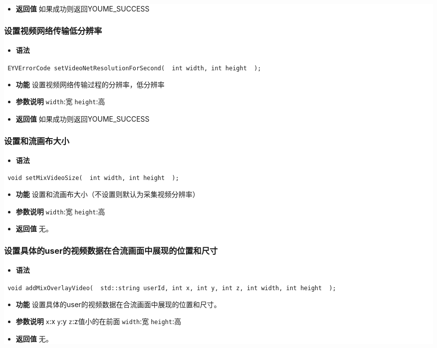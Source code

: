 * **返回值**
如果成功则返回YOUME_SUCCESS

### 设置视频网络传输低分辨率

* **语法**

```
 EYVErrorCode setVideoNetResolutionForSecond(  int width, int height  );
```

* **功能**
设置视频网络传输过程的分辨率，低分辨率

* **参数说明**
`width`:宽
`height`:高

* **返回值**
如果成功则返回YOUME_SUCCESS

### 设置和流画布大小

* **语法**

```
 void setMixVideoSize(  int width, int height  );
```

* **功能**
设置和流画布大小（不设置则默认为采集视频分辨率）

* **参数说明**
`width`:宽
`height`:高

* **返回值**
无。

### 设置具体的user的视频数据在合流画面中展现的位置和尺寸

* **语法**

```
 void addMixOverlayVideo(  std::string userId, int x, int y, int z, int width, int height  );
```

* **功能**
设置具体的user的视频数据在合流画面中展现的位置和尺寸。

* **参数说明**
`x`:x
`y`:y
`z`:z值小的在前面
`width`:宽
`height`:高

* **返回值**
无。
